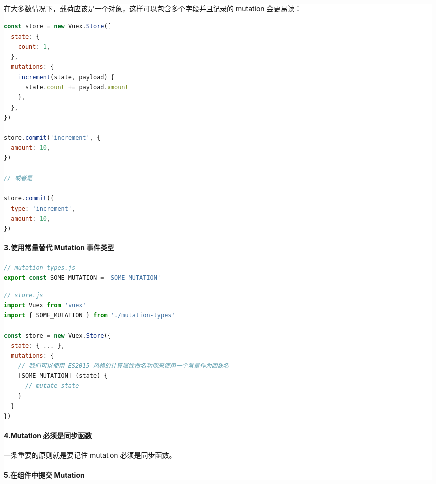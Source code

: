 
在大多数情况下，载荷应该是一个对象，这样可以包含多个字段并且记录的 mutation 会更易读：

```javascript
const store = new Vuex.Store({
  state: {
    count: 1,
  },
  mutations: {
    increment(state, payload) {
      state.count += payload.amount
    },
  },
})

store.commit('increment', {
  amount: 10,
})

// 或者是

store.commit({
  type: 'increment',
  amount: 10,
})
```

#### 3.使用常量替代 Mutation 事件类型

```javascript
// mutation-types.js
export const SOME_MUTATION = 'SOME_MUTATION'
```

```javascript
// store.js
import Vuex from 'vuex'
import { SOME_MUTATION } from './mutation-types'

const store = new Vuex.Store({
  state: { ... },
  mutations: {
    // 我们可以使用 ES2015 风格的计算属性命名功能来使用一个常量作为函数名
    [SOME_MUTATION] (state) {
      // mutate state
    }
  }
})
```

#### 4.Mutation 必须是同步函数

一条重要的原则就是要记住 mutation 必须是同步函数。

#### 5.在组件中提交 Mutation
